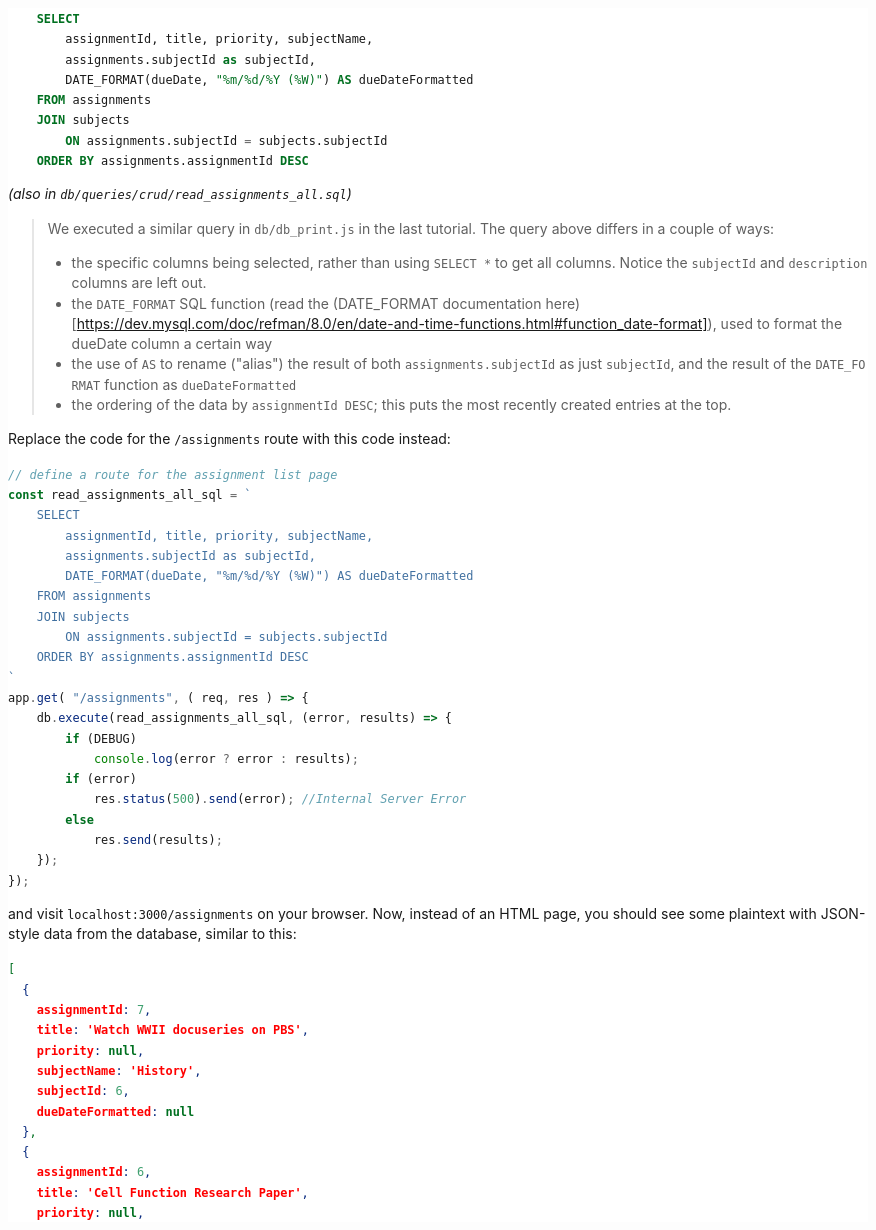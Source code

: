 ```sql
    SELECT 
        assignmentId, title, priority, subjectName, 
        assignments.subjectId as subjectId,
        DATE_FORMAT(dueDate, "%m/%d/%Y (%W)") AS dueDateFormatted
    FROM assignments
    JOIN subjects
        ON assignments.subjectId = subjects.subjectId
    ORDER BY assignments.assignmentId DESC
```
*(also in `db/queries/crud/read_assignments_all.sql`)*

> We executed a similar query in `db/db_print.js` in the last tutorial. The query above differs in a couple of ways:  
> - the specific columns being selected, rather than using `SELECT *` to get all columns. Notice the `subjectId` and `description` columns are left out.
> - the `DATE_FORMAT` SQL function (read the (DATE_FORMAT documentation here)[https://dev.mysql.com/doc/refman/8.0/en/date-and-time-functions.html#function_date-format]), used to format the dueDate column a certain way
> - the use of `AS` to rename ("alias") the result of both `assignments.subjectId` as just `subjectId`, and the result of the `DATE_FORMAT` function as `dueDateFormatted`
> - the ordering of the data by `assignmentId DESC`; this puts the most recently created entries at the top.

Replace the code for the `/assignments` route with this code instead:
```js
// define a route for the assignment list page
const read_assignments_all_sql = `
    SELECT 
        assignmentId, title, priority, subjectName, 
        assignments.subjectId as subjectId,
        DATE_FORMAT(dueDate, "%m/%d/%Y (%W)") AS dueDateFormatted
    FROM assignments
    JOIN subjects
        ON assignments.subjectId = subjects.subjectId
    ORDER BY assignments.assignmentId DESC
`
app.get( "/assignments", ( req, res ) => {
    db.execute(read_assignments_all_sql, (error, results) => {
        if (DEBUG)
            console.log(error ? error : results);
        if (error)
            res.status(500).send(error); //Internal Server Error
        else
            res.send(results);
    });
});
```

and visit `localhost:3000/assignments` on your browser. Now, instead of an HTML page, you should see some plaintext with JSON-style data from the database, similar to this: 

```json
[
  {
    assignmentId: 7,
    title: 'Watch WWII docuseries on PBS',
    priority: null,
    subjectName: 'History',
    subjectId: 6,
    dueDateFormatted: null
  },
  {
    assignmentId: 6,
    title: 'Cell Function Research Paper',
    priority: null,
```